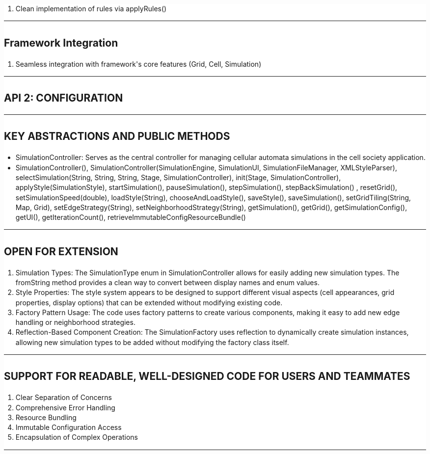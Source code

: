 1. Clean implementation of rules via applyRules()

---

## Framework Integration

1. Seamless integration with framework's core features (Grid, Cell, Simulation)

---

## API 2: CONFIGURATION

---

## KEY ABSTRACTIONS AND PUBLIC METHODS

- SimulationController: Serves as the central controller for managing cellular automata simulations in the cell society application.
- SimulationController(), SimulationController(SimulationEngine, SimulationUI, SimulationFileManager, XMLStyleParser), selectSimulation(String, String, String, Stage, SimulationController), init(Stage, SimulationController), applyStyle(SimulationStyle), startSimulation(), pauseSimulation(), stepSimulation(), stepBackSimulation() , resetGrid(), setSimulationSpeed(double), loadStyle(String), chooseAndLoadStyle(), saveStyle(),
  saveSimulation(), setGridTiling(String, Map, Grid), setEdgeStrategy(String), setNeighborhoodStrategy(String), getSimulation(), getGrid(), getSimulationConfig(), getUI(), getIterationCount(), retrieveImmutableConfigResourceBundle()

---

## OPEN FOR EXTENSION

1. Simulation Types: The SimulationType enum in SimulationController allows for easily adding new simulation types. The fromString method provides a clean way to convert between display names and enum values.
2. Style Properties: The style system appears to be designed to support different visual aspects (cell appearances, grid properties, display options) that can be extended without modifying existing code.
3. Factory Pattern Usage: The code uses factory patterns to create various components, making it easy to add new edge handling or neighborhood strategies.
4. Reflection-Based Component Creation: The SimulationFactory uses reflection to dynamically create simulation instances, allowing new simulation types to be added without modifying the factory class itself.

---

## SUPPORT FOR READABLE, WELL-DESIGNED CODE FOR USERS AND TEAMMATES

1. Clear Separation of Concerns
2. Comprehensive Error Handling
3. Resource Bundling
4. Immutable Configuration Access
5. Encapsulation of Complex Operations

---